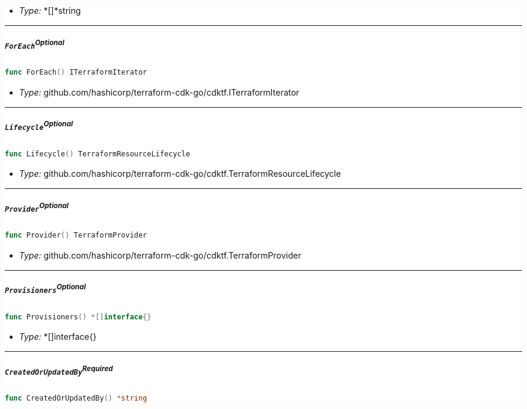 - *Type:* *[]*string

---

##### `ForEach`<sup>Optional</sup> <a name="ForEach" id="rhizo-co-terraform-provider-lacework.integrationDockerV2.IntegrationDockerV2.property.forEach"></a>

```go
func ForEach() ITerraformIterator
```

- *Type:* github.com/hashicorp/terraform-cdk-go/cdktf.ITerraformIterator

---

##### `Lifecycle`<sup>Optional</sup> <a name="Lifecycle" id="rhizo-co-terraform-provider-lacework.integrationDockerV2.IntegrationDockerV2.property.lifecycle"></a>

```go
func Lifecycle() TerraformResourceLifecycle
```

- *Type:* github.com/hashicorp/terraform-cdk-go/cdktf.TerraformResourceLifecycle

---

##### `Provider`<sup>Optional</sup> <a name="Provider" id="rhizo-co-terraform-provider-lacework.integrationDockerV2.IntegrationDockerV2.property.provider"></a>

```go
func Provider() TerraformProvider
```

- *Type:* github.com/hashicorp/terraform-cdk-go/cdktf.TerraformProvider

---

##### `Provisioners`<sup>Optional</sup> <a name="Provisioners" id="rhizo-co-terraform-provider-lacework.integrationDockerV2.IntegrationDockerV2.property.provisioners"></a>

```go
func Provisioners() *[]interface{}
```

- *Type:* *[]interface{}

---

##### `CreatedOrUpdatedBy`<sup>Required</sup> <a name="CreatedOrUpdatedBy" id="rhizo-co-terraform-provider-lacework.integrationDockerV2.IntegrationDockerV2.property.createdOrUpdatedBy"></a>

```go
func CreatedOrUpdatedBy() *string
```
